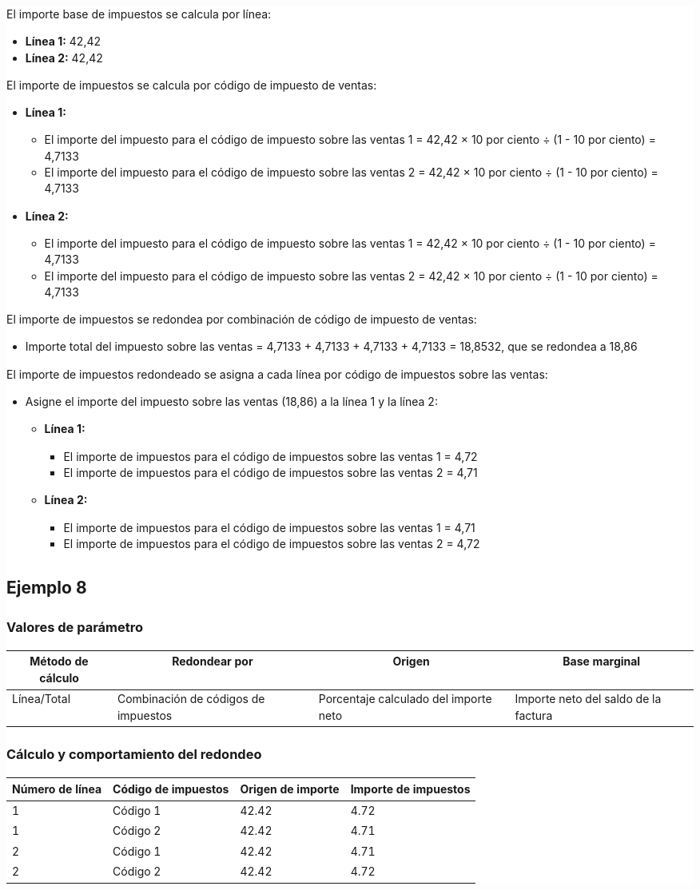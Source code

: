 El importe base de impuestos se calcula por línea:

- **Línea 1:** 42,42
- **Línea 2:** 42,42

El importe de impuestos se calcula por código de impuesto de ventas:

- **Línea 1:**

    - El importe del impuesto para el código de impuesto sobre las ventas 1 = 42,42 &times; 10 por ciento &divide; (1 - 10 por ciento) = 4,7133
    - El importe del impuesto para el código de impuesto sobre las ventas 2 = 42,42 &times; 10 por ciento &divide; (1 - 10 por ciento) = 4,7133

- **Línea 2:**

    - El importe del impuesto para el código de impuesto sobre las ventas 1 = 42,42 &times; 10 por ciento &divide; (1 - 10 por ciento) = 4,7133
    - El importe del impuesto para el código de impuesto sobre las ventas 2 = 42,42 &times; 10 por ciento &divide; (1 - 10 por ciento) = 4,7133

El importe de impuestos se redondea por combinación de código de impuesto de ventas:

- Importe total del impuesto sobre las ventas = 4,7133 + 4,7133 + 4,7133 + 4,7133 = 18,8532, que se redondea a 18,86

El importe de impuestos redondeado se asigna a cada línea por código de impuestos sobre las ventas:

- Asigne el importe del impuesto sobre las ventas (18,86) a la línea 1 y la línea 2:

    - **Línea 1:**

        - El importe de impuestos para el código de impuestos sobre las ventas 1 = 4,72
        - El importe de impuestos para el código de impuestos sobre las ventas 2 = 4,71

    - **Línea 2:**

        - El importe de impuestos para el código de impuestos sobre las ventas 1 = 4,71
        - El importe de impuestos para el código de impuestos sobre las ventas 2 = 4,72

## <a name="example-8"></a>Ejemplo 8

### <a name="parameter-values"></a>Valores de parámetro

| Método de cálculo | Redondear por                | Origen                              | Base marginal                 |
| ------------------ | -------------------------- | ----------------------------------- | ----------------------------- |
| Línea/Total         | Combinación de códigos de impuestos | Porcentaje calculado del importe neto | Importe neto del saldo de la factura |

### <a name="calculation-and-rounding-behavior"></a>Cálculo y comportamiento del redondeo

| Número de línea | Código de impuestos | Origen de importe | Importe de impuestos |
| ----------- | -------------- | ------------- | ---------------- |
| 1           | Código 1         | 42.42         | 4.72             |
| 1           | Código 2         | 42.42         | 4.71             |
| 2           | Código 1         | 42.42         | 4.71             |
| 2           | Código 2         | 42.42         | 4.72             |
